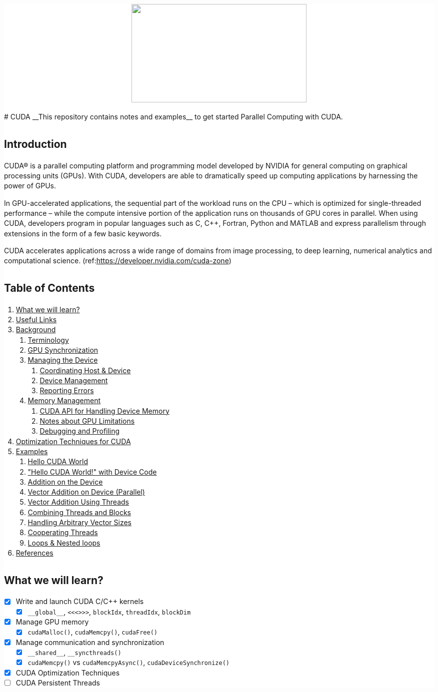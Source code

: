 <p align="center">
  <img width="350" height="197" src="https://img.generation-nt.com/0001657855.jpg">
</p>
# CUDA
__This repository contains notes and examples__ to get started Parallel Computing with CUDA. 

## Introduction
CUDA® is a parallel computing platform and programming model developed by NVIDIA for general computing on graphical processing units (GPUs). With CUDA, developers are able to dramatically speed up computing applications by harnessing the power of GPUs.

In GPU-accelerated applications, the sequential part of the workload runs on the CPU – which is optimized for single-threaded performance – while the compute intensive portion of the application runs on thousands of GPU cores in parallel. When using CUDA, developers program in popular languages such as C, C++, Fortran, Python and MATLAB and express parallelism through extensions in the form of a few basic keywords.

CUDA accelerates applications across a wide range of domains from image processing, to deep learning, numerical analytics and computational science. (ref:https://developer.nvidia.com/cuda-zone) 
## Table of Contents
1. [What we will learn?](#what-will-we-learn)  
1. [Useful Links](#UsefulLinks) 
1. [Background](#Background)
    1. [Terminology](#Terminology)
    1. [GPU Synchronization](#GPUSynchronization)
    1. [Managing the Device](#Managing-the-Device)
        1. [Coordinating Host & Device](#CoordinatingHostDevice)
        1. [Device Management](#DeviceManagement)
        1. [Reporting Errors](#ReportingErrors)
    1. [Memory Management](#MemoryManagement)
        1. [CUDA API for Handling Device Memory](#CUDAAPIforHandlingDeviceMemory)
        1. [Notes about GPU Limitations](#NotesaboutGPULimitations)
        1. [Debugging and Profiling](#DebuggingandProfiling)
1. [Optimization Techniques for CUDA](#OptimizationTechniquesforCUDA)
1. [Examples](#Examples)
    1. [Hello CUDA World](#HelloCUDAWorld)
    1. ["Hello CUDA World!" with Device Code](#HelloCUDAWorldwithDeviceCode)
    1. [Addition on the Device](#AdditionontheDevice)
    1. [Vector Addition on Device (Parallel)](#VectorAdditiononDeviceParallel)
    1. [Vector Addition Using Threads](#VectorAdditionUsingThreads)
    1. [Combining Threads and Blocks](#CombiningThreadsandBlocks)
    1. [Handling Arbitrary Vector Sizes](#HandlingArbitraryVectorSizes)
    1. [Cooperating Threads](#CooperatingThreads)
    1. [Loops & Nested loops](#LoopsNestedloops)
1. [References](#references)
  
  
<a name="what-will-we-learn"></a>
## What we will learn? 
- [x] Write and launch CUDA C/C++ kernels
  - [x] `__global__`, `<<<>>>`, `blockIdx`, `threadIdx`, `blockDim`
- [x] Manage GPU memory
  - [x] `cudaMalloc()`, `cudaMemcpy()`, `cudaFree()`
- [x] Manage communication and synchronization
  - [x] `__shared__`, `__syncthreads()`
  - [x] `cudaMemcpy()` vs `cudaMemcpyAsync()`, `cudaDeviceSynchronize()`
- [x] CUDA Optimization Techniques
- [ ] CUDA Persistent Threads
